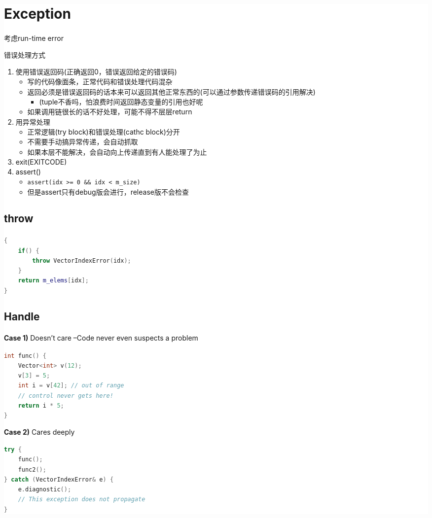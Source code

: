 # Exception

考虑run-time error

错误处理方式

1. 使用错误返回码(正确返回0，错误返回给定的错误码)
    * 写的代码像面条，正常代码和错误处理代码混杂
    * 返回必须是错误返回码的话本来可以返回其他正常东西的(可以通过参数传递错误码的引用解决)
        * (tuple不香吗，怕浪费时间返回静态变量的引用也好呢
    * 如果调用链很长的话不好处理，可能不得不层层return
2. 用异常处理
    * 正常逻辑(try block)和错误处理(cathc block)分开
    * 不需要手动搞异常传递，会自动抓取
    * 如果本层不能解决，会自动向上传递直到有人能处理了为止
3. exit(EXITCODE)
4. assert()
    * `assert(idx >= 0 && idx < m_size)`
    * 但是assert只有debug版会进行，release版不会检查



## throw

```cpp
{
    if() {
        throw VectorIndexError(idx);
    }
    return m_elems[idx];
}
```

## Handle

**Case 1)** Doesn’t care
 –Code never even suspects a problem

```cpp
int func() {
    Vector<int> v(12);
    v[3] = 5;
    int i = v[42]; // out of range
    // control never gets here!
    return i * 5;
}
```

**Case 2)** Cares deeply

```cpp
try {
    func();
    func2();
} catch (VectorIndexError& e) {
    e.diagnostic();
    // This exception does not propagate
}
```
